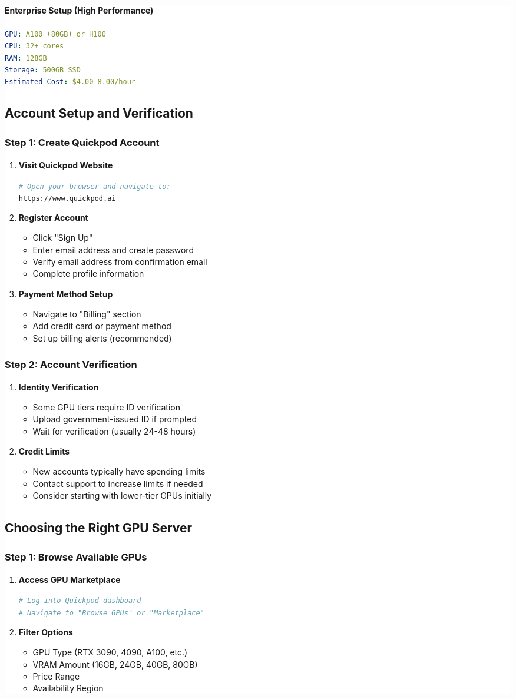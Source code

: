 #### Enterprise Setup (High Performance)
```yaml
GPU: A100 (80GB) or H100
CPU: 32+ cores
RAM: 128GB
Storage: 500GB SSD
Estimated Cost: $4.00-8.00/hour
```

## Account Setup and Verification

### Step 1: Create Quickpod Account

1. **Visit Quickpod Website**
   ```bash
   # Open your browser and navigate to:
   https://www.quickpod.ai
   ```

2. **Register Account**
   - Click "Sign Up" 
   - Enter email address and create password
   - Verify email address from confirmation email
   - Complete profile information

3. **Payment Method Setup**
   - Navigate to "Billing" section
   - Add credit card or payment method
   - Set up billing alerts (recommended)

### Step 2: Account Verification

1. **Identity Verification**
   - Some GPU tiers require ID verification
   - Upload government-issued ID if prompted
   - Wait for verification (usually 24-48 hours)

2. **Credit Limits**
   - New accounts typically have spending limits
   - Contact support to increase limits if needed
   - Consider starting with lower-tier GPUs initially

## Choosing the Right GPU Server

### Step 1: Browse Available GPUs

1. **Access GPU Marketplace**
   ```bash
   # Log into Quickpod dashboard
   # Navigate to "Browse GPUs" or "Marketplace"
   ```

2. **Filter Options**
   - GPU Type (RTX 3090, 4090, A100, etc.)
   - VRAM Amount (16GB, 24GB, 40GB, 80GB)
   - Price Range
   - Availability Region
